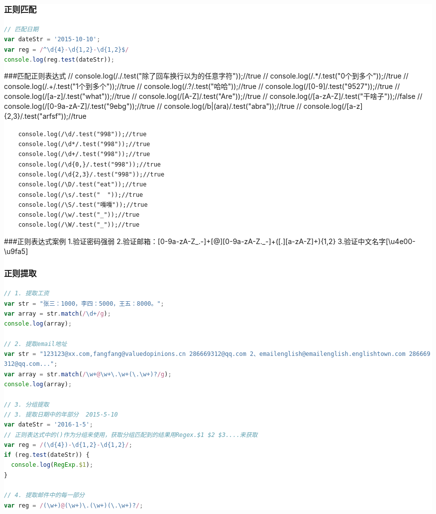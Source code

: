 ### 正则匹配

```javascript
// 匹配日期
var dateStr = '2015-10-10';
var reg = /^\d{4}-\d{1,2}-\d{1,2}$/
console.log(reg.test(dateStr));
```

###匹配正则表达式
//        console.log(/./.test("除了回车换行以为的任意字符"));//true
//        console.log(/.*/.test("0个到多个"));//true
//        console.log(/.+/.test("1个到多个"));//true
//        console.log(/.?/.test("哈哈"));//true
//        console.log(/[0-9]/.test("9527"));//true
//        console.log(/[a-z]/.test("what"));//true
//        console.log(/[A-Z]/.test("Are"));//true
//        console.log(/[a-zA-Z]/.test("干啥子"));//false
//        console.log(/[0-9a-zA-Z]/.test("9ebg"));//true
//        console.log(/b|(ara)/.test("abra"));//true
//        console.log(/[a-z]{2,3}/.test("arfsf"));//true

```
    console.log(/\d/.test("998"));//true
    console.log(/\d*/.test("998"));//true
    console.log(/\d+/.test("998"));//true
    console.log(/\d{0,}/.test("998"));//true
    console.log(/\d{2,3}/.test("998"));//true
    console.log(/\D/.test("eat"));//true
    console.log(/\s/.test("  "));//true
    console.log(/\S/.test("嘎嘎"));//true
    console.log(/\w/.test("_"));//true
    console.log(/\W/.test("_"));//true

```

###正则表达式案例
1.验证密码强弱
2.验证邮箱：[0-9a-zA-Z_.-]+[@][0-9a-zA-Z._-]+([.][a-zA-Z]+){1,2}
3.验证中文名字[\u4e00-\u9fa5]

### 正则提取

```javascript
// 1. 提取工资
var str = "张三：1000，李四：5000，王五：8000。";
var array = str.match(/\d+/g);
console.log(array);

// 2. 提取email地址
var str = "123123@xx.com,fangfang@valuedopinions.cn 286669312@qq.com 2、emailenglish@emailenglish.englishtown.com 286669312@qq.com...";
var array = str.match(/\w+@\w+\.\w+(\.\w+)?/g);
console.log(array);

// 3. 分组提取  
// 3. 提取日期中的年部分  2015-5-10
var dateStr = '2016-1-5';
// 正则表达式中的()作为分组来使用，获取分组匹配到的结果用Regex.$1 $2 $3....来获取
var reg = /(\d{4})-\d{1,2}-\d{1,2}/;
if (reg.test(dateStr)) {
  console.log(RegExp.$1);
}

// 4. 提取邮件中的每一部分
var reg = /(\w+)@(\w+)\.(\w+)(\.\w+)?/;
```